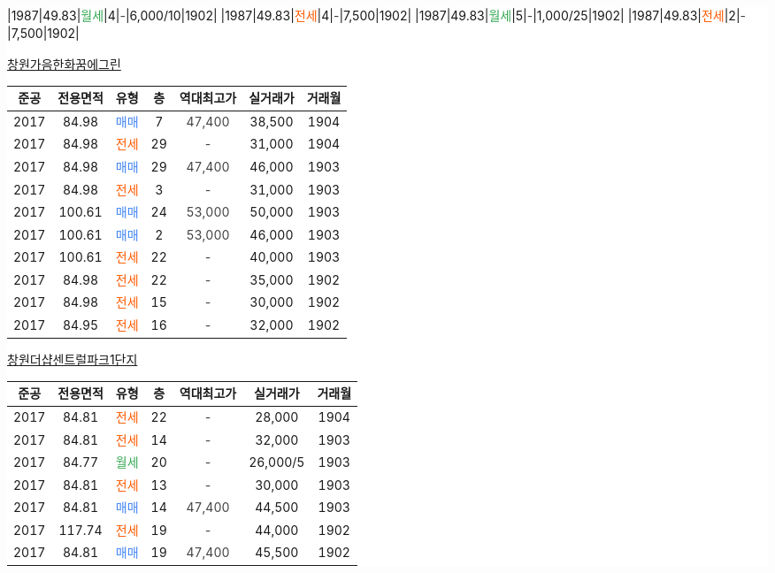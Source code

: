 |1987|49.83|<span style="color:#34a853">월세</span>|4|<span style="color:#444444">-</span>|6,000/10|1902|
|1987|49.83|<span style="color:#ff5a00">전세</span>|4|<span style="color:#444444">-</span>|7,500|1902|
|1987|49.83|<span style="color:#34a853">월세</span>|5|<span style="color:#444444">-</span>|1,000/25|1902|
|1987|49.83|<span style="color:#ff5a00">전세</span>|2|<span style="color:#444444">-</span>|7,500|1902|

[창원가음한화꿈에그린](https://search.naver.com/search.naver?query=%EA%B2%BD%EC%83%81%EB%82%A8%EB%8F%84+%EC%B0%BD%EC%9B%90%EC%8B%9C+%EC%84%B1%EC%82%B0%EA%B5%AC+%EA%B0%80%EC%9D%8C%EB%8F%99+%EC%B0%BD%EC%9B%90%EA%B0%80%EC%9D%8C%ED%95%9C%ED%99%94%EA%BF%88%EC%97%90%EA%B7%B8%EB%A6%B0)

|준공|전용면적|유형|층|역대최고가|실거래가|거래월|
|:---:|:---:|:---:|:---:|:---:|:---:|:---:|
|2017|84.98|<span style="color:#4285f3">매매</span>|7|<span style="color:#444444">47,400</span>|38,500|1904|
|2017|84.98|<span style="color:#ff5a00">전세</span>|29|<span style="color:#444444">-</span>|31,000|1904|
|2017|84.98|<span style="color:#4285f3">매매</span>|29|<span style="color:#444444">47,400</span>|46,000|1903|
|2017|84.98|<span style="color:#ff5a00">전세</span>|3|<span style="color:#444444">-</span>|31,000|1903|
|2017|100.61|<span style="color:#4285f3">매매</span>|24|<span style="color:#444444">53,000</span>|50,000|1903|
|2017|100.61|<span style="color:#4285f3">매매</span>|2|<span style="color:#444444">53,000</span>|46,000|1903|
|2017|100.61|<span style="color:#ff5a00">전세</span>|22|<span style="color:#444444">-</span>|40,000|1903|
|2017|84.98|<span style="color:#ff5a00">전세</span>|22|<span style="color:#444444">-</span>|35,000|1902|
|2017|84.98|<span style="color:#ff5a00">전세</span>|15|<span style="color:#444444">-</span>|30,000|1902|
|2017|84.95|<span style="color:#ff5a00">전세</span>|16|<span style="color:#444444">-</span>|32,000|1902|


<script async src="//pagead2.googlesyndication.com/pagead/js/adsbygoogle.js"></script>

<ins class="adsbygoogle"
     style="display:block"
     data-ad-client="ca-pub-2446590836940007"
     data-ad-slot="1659523306"
     data-ad-format="auto"
     data-full-width-responsive="true"></ins>
<script>
(adsbygoogle = window.adsbygoogle || []).push({});
</script>


[창원더샵센트럴파크1단지](https://search.naver.com/search.naver?query=%EA%B2%BD%EC%83%81%EB%82%A8%EB%8F%84+%EC%B0%BD%EC%9B%90%EC%8B%9C+%EC%84%B1%EC%82%B0%EA%B5%AC+%EA%B0%80%EC%9D%8C%EB%8F%99+%EC%B0%BD%EC%9B%90%EB%8D%94%EC%83%B5%EC%84%BC%ED%8A%B8%EB%9F%B4%ED%8C%8C%ED%81%AC1%EB%8B%A8%EC%A7%80)

|준공|전용면적|유형|층|역대최고가|실거래가|거래월|
|:---:|:---:|:---:|:---:|:---:|:---:|:---:|
|2017|84.81|<span style="color:#ff5a00">전세</span>|22|<span style="color:#444444">-</span>|28,000|1904|
|2017|84.81|<span style="color:#ff5a00">전세</span>|14|<span style="color:#444444">-</span>|32,000|1903|
|2017|84.77|<span style="color:#34a853">월세</span>|20|<span style="color:#444444">-</span>|26,000/5|1903|
|2017|84.81|<span style="color:#ff5a00">전세</span>|13|<span style="color:#444444">-</span>|30,000|1903|
|2017|84.81|<span style="color:#4285f3">매매</span>|14|<span style="color:#444444">47,400</span>|44,500|1903|
|2017|117.74|<span style="color:#ff5a00">전세</span>|19|<span style="color:#444444">-</span>|44,000|1902|
|2017|84.81|<span style="color:#4285f3">매매</span>|19|<span style="color:#444444">47,400</span>|45,500|1902|
